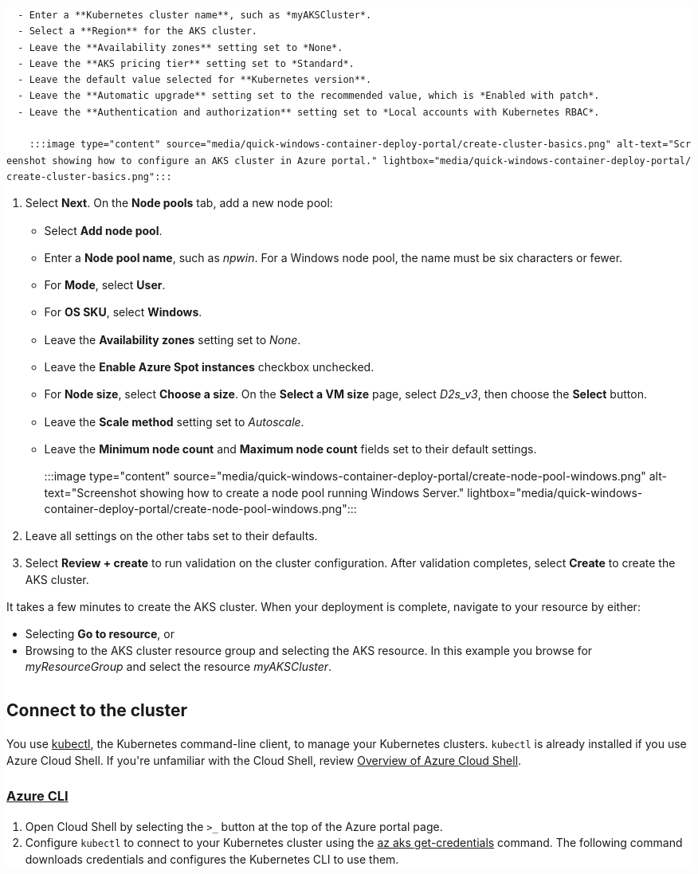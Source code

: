       - Enter a **Kubernetes cluster name**, such as *myAKSCluster*.
      - Select a **Region** for the AKS cluster.
      - Leave the **Availability zones** setting set to *None*.
      - Leave the **AKS pricing tier** setting set to *Standard*.
      - Leave the default value selected for **Kubernetes version**.
      - Leave the **Automatic upgrade** setting set to the recommended value, which is *Enabled with patch*.
      - Leave the **Authentication and authorization** setting set to *Local accounts with Kubernetes RBAC*.

        :::image type="content" source="media/quick-windows-container-deploy-portal/create-cluster-basics.png" alt-text="Screenshot showing how to configure an AKS cluster in Azure portal." lightbox="media/quick-windows-container-deploy-portal/create-cluster-basics.png":::

1. Select **Next**. On the **Node pools** tab, add a new node pool:
    - Select **Add node pool**.
    - Enter a **Node pool name**, such as *npwin*. For a Windows node pool, the name must be six characters or fewer.
    - For **Mode**, select **User**.
    - For **OS SKU**, select **Windows**.
    - Leave the **Availability zones** setting set to *None*.
    - Leave the **Enable Azure Spot instances** checkbox unchecked.
    - For **Node size**, select **Choose a size**. On the **Select a VM size** page, select *D2s_v3*, then choose the **Select** button.
    - Leave the **Scale method** setting set to *Autoscale*.
    - Leave the **Minimum node count** and **Maximum node count** fields set to their default settings.

        :::image type="content" source="media/quick-windows-container-deploy-portal/create-node-pool-windows.png" alt-text="Screenshot showing how to create a node pool running Windows Server." lightbox="media/quick-windows-container-deploy-portal/create-node-pool-windows.png":::

1. Leave all settings on the other tabs set to their defaults.
1. Select **Review + create** to run validation on the cluster configuration. After validation completes, select **Create** to create the AKS cluster.

It takes a few minutes to create the AKS cluster. When your deployment is complete, navigate to your resource by either:

- Selecting **Go to resource**, or
- Browsing to the AKS cluster resource group and selecting the AKS resource. In this example you browse for *myResourceGroup* and select the resource *myAKSCluster*.

## Connect to the cluster

You use [kubectl][kubectl], the Kubernetes command-line client, to manage your Kubernetes clusters. `kubectl` is already installed if you use Azure Cloud Shell. If you're unfamiliar with the Cloud Shell, review [Overview of Azure Cloud Shell](../../cloud-shell/overview.md).

### [Azure CLI](#tab/azure-cli)

1. Open Cloud Shell by selecting the `>_` button at the top of the Azure portal page.
1. Configure `kubectl` to connect to your Kubernetes cluster using the [az aks get-credentials][az-aks-get-credentials] command. The following command downloads credentials and configures the Kubernetes CLI to use them.


[kubectl]: https://kubernetes.io/docs/reference/kubectl/
[kubectl-apply]: https://kubernetes.io/docs/reference/generated/kubectl/kubectl-commands#apply
[kubectl-get]: https://kubernetes.io/docs/reference/generated/kubectl/kubectl-commands#get
[node-selector]: https://kubernetes.io/docs/concepts/configuration/assign-pod-node/
[aks-tutorial]: ../tutorial-kubernetes-prepare-app.md
[az-aks-get-credentials]: /cli/azure/aks#az_aks_get_credentials
[azure-portal]: https://portal.azure.com
[kubernetes-deployment]: ../concepts-clusters-workloads.md#deployments-and-yaml-manifests
[kubernetes-service]: ../concepts-network.md#services
[preset-config]: ../quotas-skus-regions.md#cluster-configuration-presets-in-the-azure-portal
[import-azakscredential]: /powershell/module/az.aks/import-azakscredential
[aks-solution-guidance]: /azure/architecture/reference-architectures/containers/aks-start-here?WT.mc_id=AKSDOCSPAGE